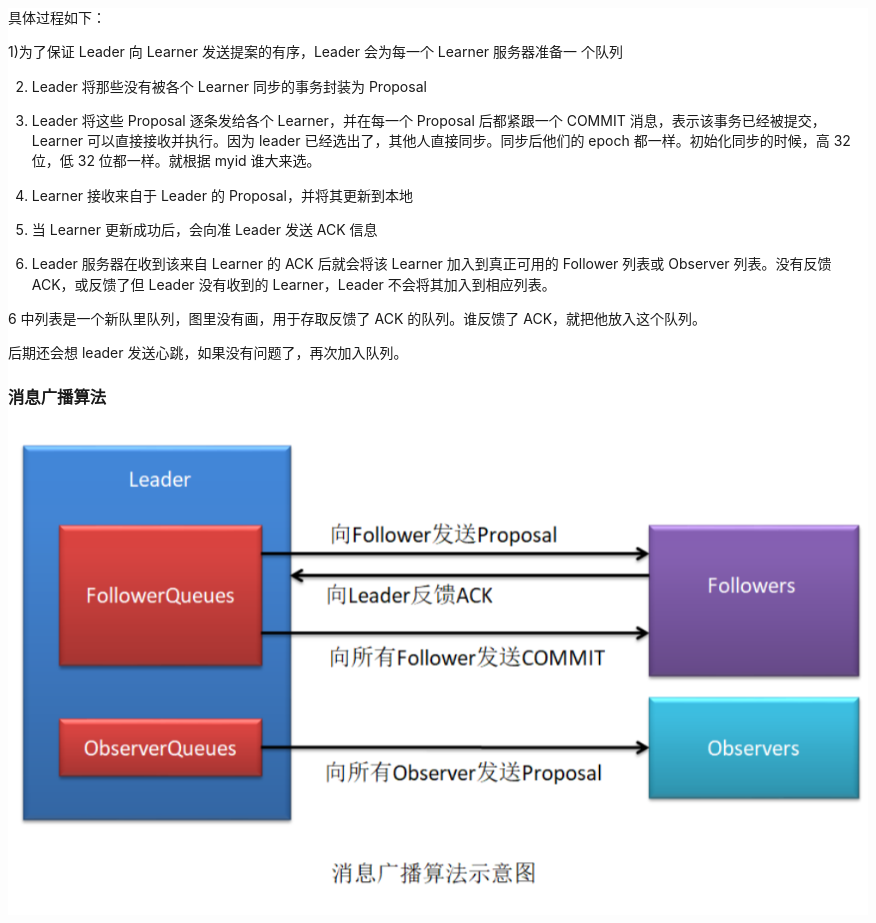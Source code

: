 具体过程如下：

1)为了保证 Leader 向 Learner 发送提案的有序，Leader 会为每一个 Learner 服务器准备一 个队列

2. Leader 将那些没有被各个 Learner 同步的事务封装为 Proposal

3. Leader 将这些 Proposal 逐条发给各个 Learner，并在每一个 Proposal 后都紧跟一个 COMMIT 消息，表示该事务已经被提交，Learner 可以直接接收并执行。因为 leader 已经选出了，其他人直接同步。同步后他们的 epoch 都一样。初始化同步的时候，高 32 位，低 32 位都一样。就根据 myid 谁大来选。

4. Learner 接收来自于 Leader 的 Proposal，并将其更新到本地

5. 当 Learner 更新成功后，会向准 Leader 发送 ACK 信息

6. Leader 服务器在收到该来自 Learner 的 ACK 后就会将该 Learner 加入到真正可用的 Follower 列表或 Observer 列表。没有反馈 ACK，或反馈了但 Leader 没有收到的 Learner，Leader 不会将其加入到相应列表。

6 中列表是一个新队里队列，图里没有画，用于存取反馈了 ACK 的队列。谁反馈了 ACK，就把他放入这个队列。

后期还会想 leader 发送心跳，如果没有问题了，再次加入队列。

### 消息广播算法

![1567432451175](images/1567432451175.png)
